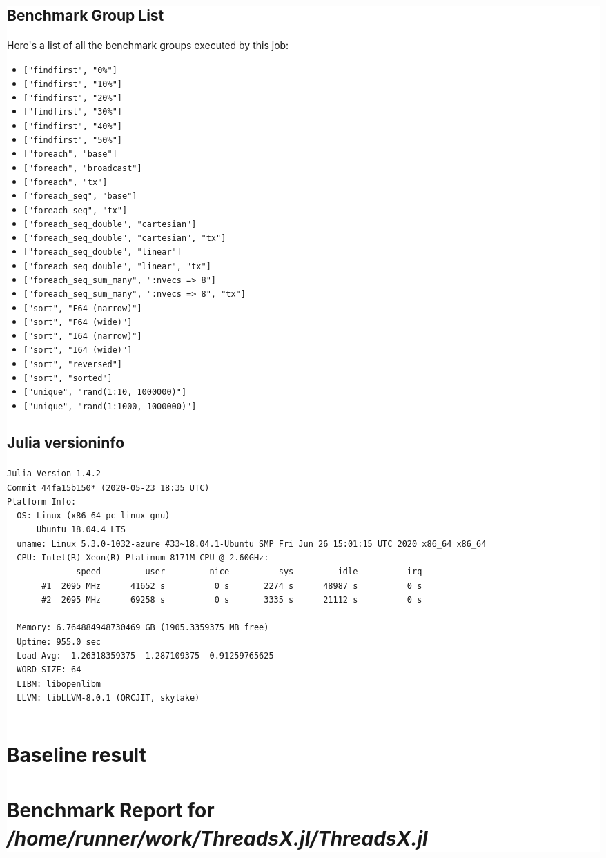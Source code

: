 ## Benchmark Group List
Here's a list of all the benchmark groups executed by this job:

- `["findfirst", "0%"]`
- `["findfirst", "10%"]`
- `["findfirst", "20%"]`
- `["findfirst", "30%"]`
- `["findfirst", "40%"]`
- `["findfirst", "50%"]`
- `["foreach", "base"]`
- `["foreach", "broadcast"]`
- `["foreach", "tx"]`
- `["foreach_seq", "base"]`
- `["foreach_seq", "tx"]`
- `["foreach_seq_double", "cartesian"]`
- `["foreach_seq_double", "cartesian", "tx"]`
- `["foreach_seq_double", "linear"]`
- `["foreach_seq_double", "linear", "tx"]`
- `["foreach_seq_sum_many", ":nvecs => 8"]`
- `["foreach_seq_sum_many", ":nvecs => 8", "tx"]`
- `["sort", "F64 (narrow)"]`
- `["sort", "F64 (wide)"]`
- `["sort", "I64 (narrow)"]`
- `["sort", "I64 (wide)"]`
- `["sort", "reversed"]`
- `["sort", "sorted"]`
- `["unique", "rand(1:10, 1000000)"]`
- `["unique", "rand(1:1000, 1000000)"]`

## Julia versioninfo
```
Julia Version 1.4.2
Commit 44fa15b150* (2020-05-23 18:35 UTC)
Platform Info:
  OS: Linux (x86_64-pc-linux-gnu)
      Ubuntu 18.04.4 LTS
  uname: Linux 5.3.0-1032-azure #33~18.04.1-Ubuntu SMP Fri Jun 26 15:01:15 UTC 2020 x86_64 x86_64
  CPU: Intel(R) Xeon(R) Platinum 8171M CPU @ 2.60GHz: 
              speed         user         nice          sys         idle          irq
       #1  2095 MHz      41652 s          0 s       2274 s      48987 s          0 s
       #2  2095 MHz      69258 s          0 s       3335 s      21112 s          0 s
       
  Memory: 6.764884948730469 GB (1905.3359375 MB free)
  Uptime: 955.0 sec
  Load Avg:  1.26318359375  1.287109375  0.91259765625
  WORD_SIZE: 64
  LIBM: libopenlibm
  LLVM: libLLVM-8.0.1 (ORCJIT, skylake)
```

---
# Baseline result
# Benchmark Report for */home/runner/work/ThreadsX.jl/ThreadsX.jl*

